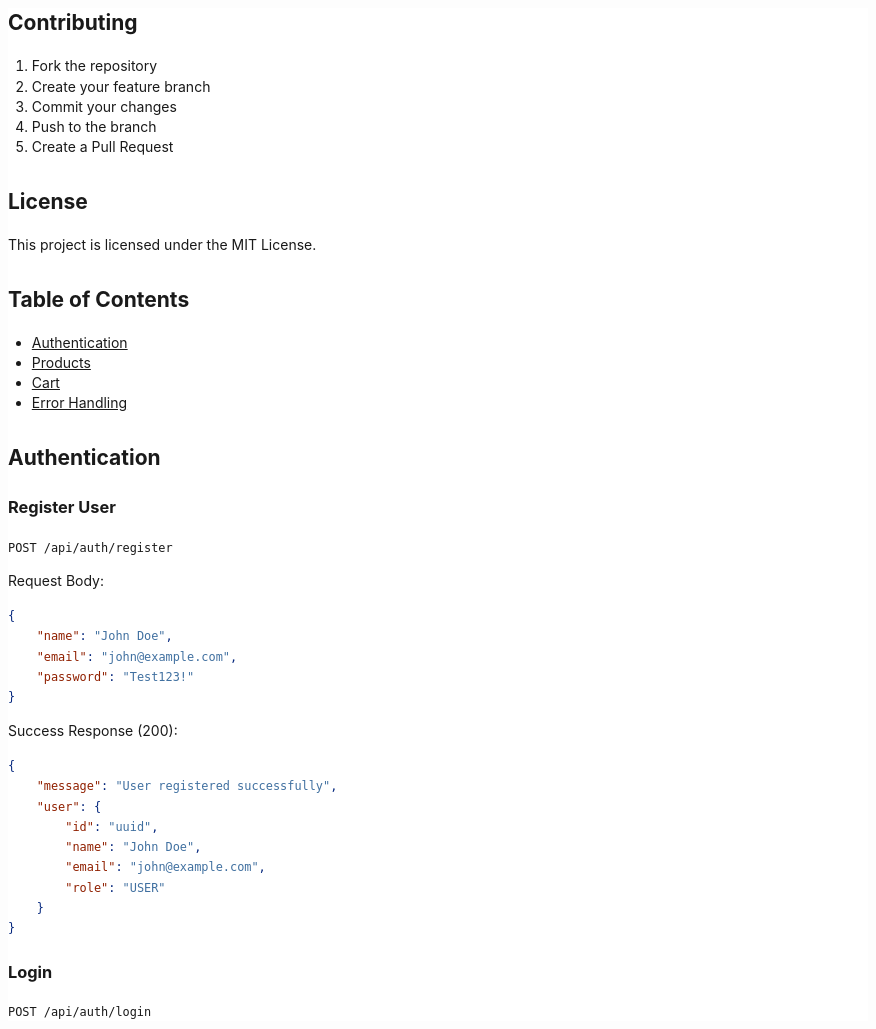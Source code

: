 ## Contributing

1. Fork the repository
2. Create your feature branch
3. Commit your changes
4. Push to the branch
5. Create a Pull Request

## License

This project is licensed under the MIT License.

## Table of Contents
- [Authentication](#authentication)
- [Products](#products)
- [Cart](#cart)
- [Error Handling](#error-handling)

## Authentication

### Register User
```http
POST /api/auth/register
```

Request Body:
```json
{
    "name": "John Doe",
    "email": "john@example.com",
    "password": "Test123!"
}
```

Success Response (200):
```json
{
    "message": "User registered successfully",
    "user": {
        "id": "uuid",
        "name": "John Doe",
        "email": "john@example.com",
        "role": "USER"
    }
}
```

### Login
```http
POST /api/auth/login
```
